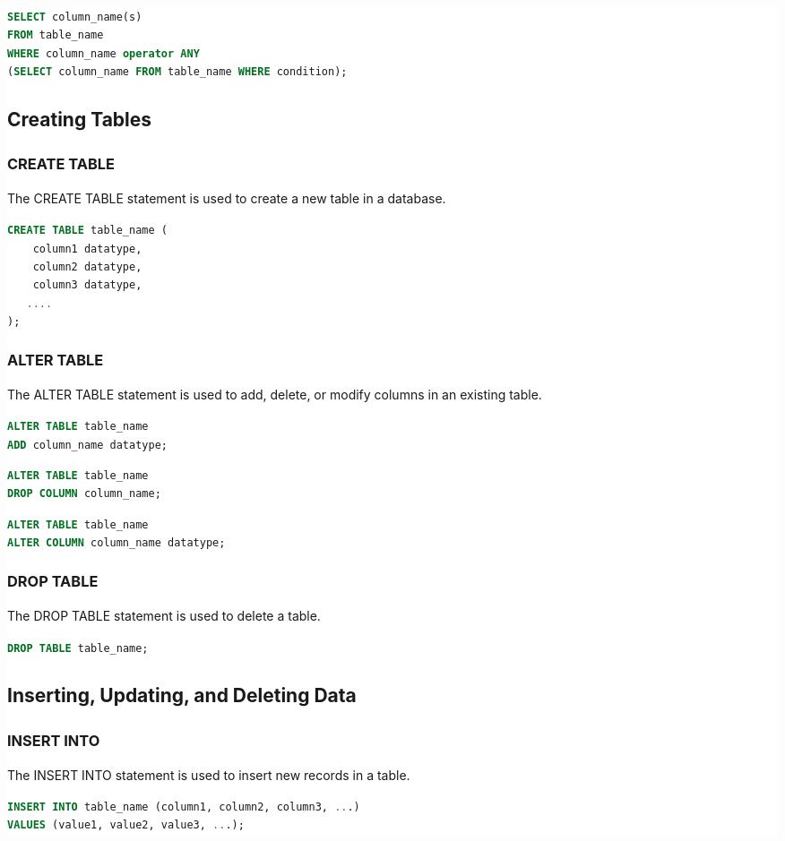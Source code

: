 ```sql
SELECT column_name(s)
FROM table_name
WHERE column_name operator ANY
(SELECT column_name FROM table_name WHERE condition);
```

## Creating Tables

### CREATE TABLE

The CREATE TABLE statement is used to create a new table in a database.

```sql
CREATE TABLE table_name (
    column1 datatype,
    column2 datatype,
    column3 datatype,
   ....
);
```

### ALTER TABLE

The ALTER TABLE statement is used to add, delete, or modify columns in an existing table.

```sql
ALTER TABLE table_name
ADD column_name datatype;
```

```sql
ALTER TABLE table_name
DROP COLUMN column_name;
```

```sql
ALTER TABLE table_name
ALTER COLUMN column_name datatype;
```

### DROP TABLE

The DROP TABLE statement is used to delete a table.

```sql
DROP TABLE table_name;
```

## Inserting, Updating, and Deleting Data

### INSERT INTO

The INSERT INTO statement is used to insert new records in a table.

```sql
INSERT INTO table_name (column1, column2, column3, ...)
VALUES (value1, value2, value3, ...);
```
